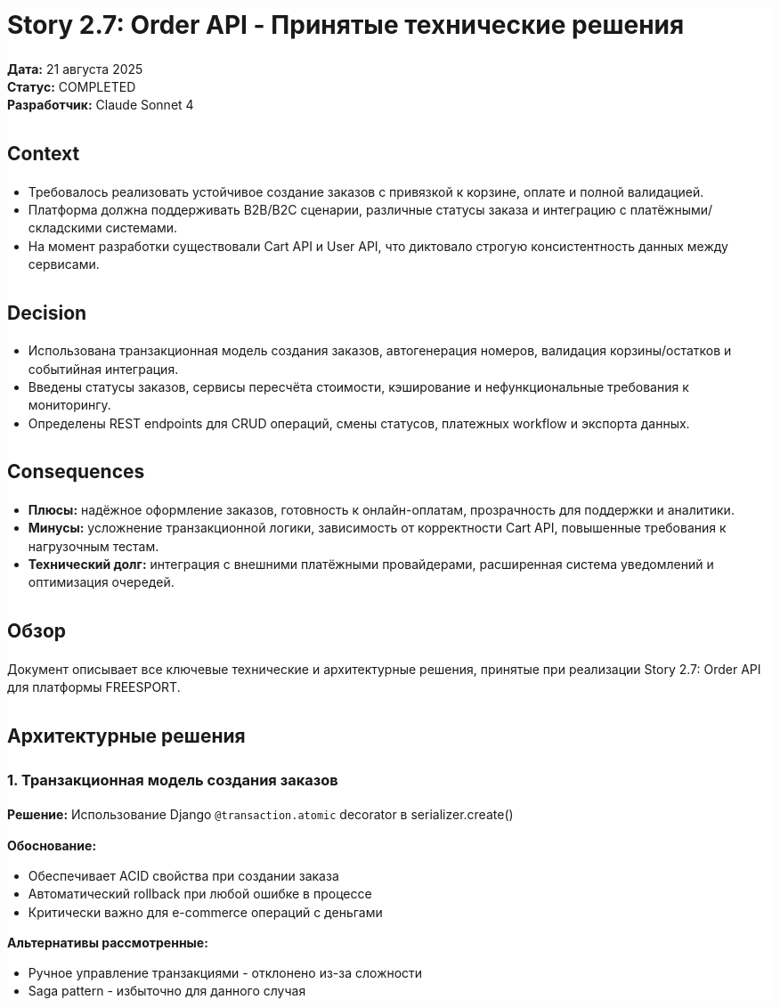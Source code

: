 # Story 2.7: Order API - Принятые технические решения

**Дата:** 21 августа 2025  
**Статус:** COMPLETED  
**Разработчик:** Claude Sonnet 4

## Context

- Требовалось реализовать устойчивое создание заказов с привязкой к корзине, оплате и полной валидацией.
- Платформа должна поддерживать B2B/B2C сценарии, различные статусы заказа и интеграцию с платёжными/складскими системами.
- На момент разработки существовали Cart API и User API, что диктовало строгую консистентность данных между сервисами.

## Decision

- Использована транзакционная модель создания заказов, автогенерация номеров, валидация корзины/остатков и событийная интеграция.
- Введены статусы заказов, сервисы пересчёта стоимости, кэширование и нефункциональные требования к мониторингу.
- Определены REST endpoints для CRUD операций, смены статусов, платежных workflow и экспорта данных.

## Consequences

- **Плюсы:** надёжное оформление заказов, готовность к онлайн-оплатам, прозрачность для поддержки и аналитики.
- **Минусы:** усложнение транзакционной логики, зависимость от корректности Cart API, повышенные требования к нагрузочным тестам.
- **Технический долг:** интеграция с внешними платёжными провайдерами, расширенная система уведомлений и оптимизация очередей.

## Обзор

Документ описывает все ключевые технические и архитектурные решения, принятые при реализации Story 2.7: Order API для платформы FREESPORT.

## Архитектурные решения

### 1. Транзакционная модель создания заказов

**Решение:** Использование Django `@transaction.atomic` decorator в serializer.create()

**Обоснование:**
- Обеспечивает ACID свойства при создании заказа
- Автоматический rollback при любой ошибке в процессе
- Критически важно для e-commerce операций с деньгами

**Альтернативы рассмотренные:**
- Ручное управление транзакциями - отклонено из-за сложности
- Saga pattern - избыточно для данного случая
